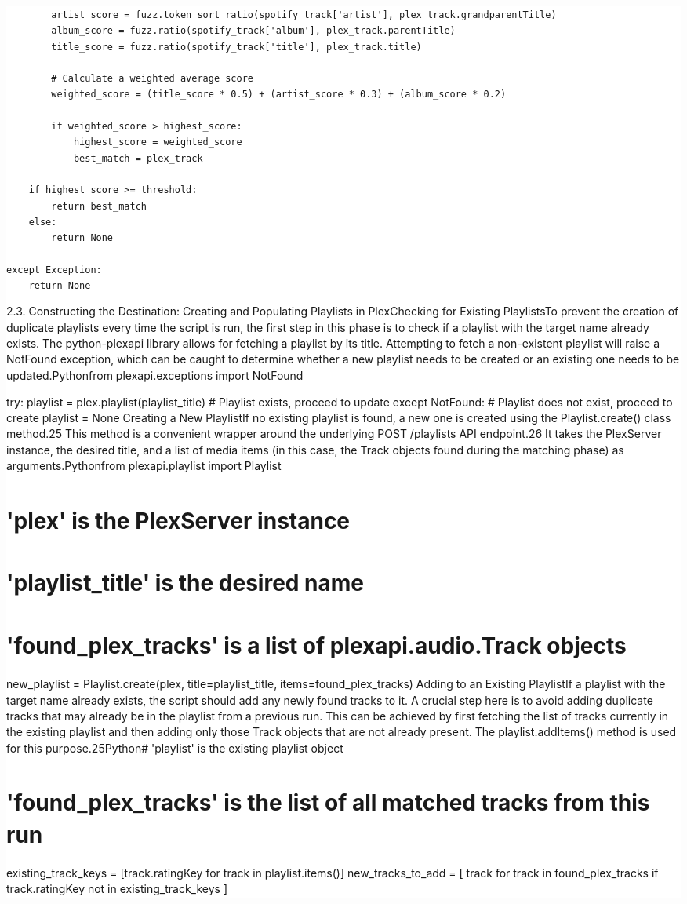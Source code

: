             artist_score = fuzz.token_sort_ratio(spotify_track['artist'], plex_track.grandparentTitle)
            album_score = fuzz.ratio(spotify_track['album'], plex_track.parentTitle)
            title_score = fuzz.ratio(spotify_track['title'], plex_track.title)

            # Calculate a weighted average score
            weighted_score = (title_score * 0.5) + (artist_score * 0.3) + (album_score * 0.2)

            if weighted_score > highest_score:
                highest_score = weighted_score
                best_match = plex_track

        if highest_score >= threshold:
            return best_match
        else:
            return None
            
    except Exception:
        return None
2.3. Constructing the Destination: Creating and Populating Playlists in PlexChecking for Existing PlaylistsTo prevent the creation of duplicate playlists every time the script is run, the first step in this phase is to check if a playlist with the target name already exists. The python-plexapi library allows for fetching a playlist by its title. Attempting to fetch a non-existent playlist will raise a NotFound exception, which can be caught to determine whether a new playlist needs to be created or an existing one needs to be updated.Pythonfrom plexapi.exceptions import NotFound

try:
    playlist = plex.playlist(playlist_title)
    # Playlist exists, proceed to update
except NotFound:
    # Playlist does not exist, proceed to create
    playlist = None
Creating a New PlaylistIf no existing playlist is found, a new one is created using the Playlist.create() class method.25 This method is a convenient wrapper around the underlying POST /playlists API endpoint.26 It takes the PlexServer instance, the desired title, and a list of media items (in this case, the Track objects found during the matching phase) as arguments.Pythonfrom plexapi.playlist import Playlist

# 'plex' is the PlexServer instance
# 'playlist_title' is the desired name
# 'found_plex_tracks' is a list of plexapi.audio.Track objects
new_playlist = Playlist.create(plex, title=playlist_title, items=found_plex_tracks)
Adding to an Existing PlaylistIf a playlist with the target name already exists, the script should add any newly found tracks to it. A crucial step here is to avoid adding duplicate tracks that may already be in the playlist from a previous run. This can be achieved by first fetching the list of tracks currently in the existing playlist and then adding only those Track objects that are not already present. The playlist.addItems() method is used for this purpose.25Python# 'playlist' is the existing playlist object
# 'found_plex_tracks' is the list of all matched tracks from this run
existing_track_keys = [track.ratingKey for track in playlist.items()]
new_tracks_to_add = [
    track for track in found_plex_tracks if track.ratingKey not in existing_track_keys
]

